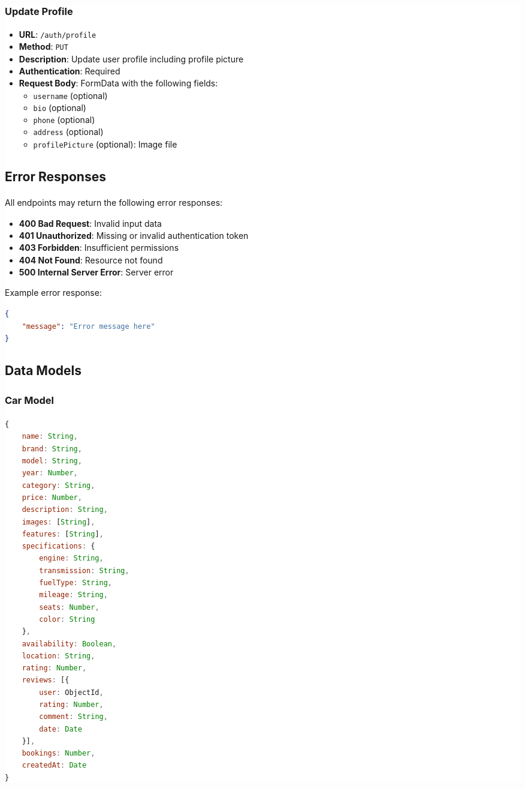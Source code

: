 ### Update Profile
- **URL**: `/auth/profile`
- **Method**: `PUT`
- **Description**: Update user profile including profile picture
- **Authentication**: Required
- **Request Body**: FormData with the following fields:
  - `username` (optional)
  - `bio` (optional)
  - `phone` (optional)
  - `address` (optional)
  - `profilePicture` (optional): Image file

## Error Responses

All endpoints may return the following error responses:

- **400 Bad Request**: Invalid input data
- **401 Unauthorized**: Missing or invalid authentication token
- **403 Forbidden**: Insufficient permissions
- **404 Not Found**: Resource not found
- **500 Internal Server Error**: Server error

Example error response:
```json
{
    "message": "Error message here"
}
```

## Data Models

### Car Model
```javascript
{
    name: String,
    brand: String,
    model: String,
    year: Number,
    category: String,
    price: Number,
    description: String,
    images: [String],
    features: [String],
    specifications: {
        engine: String,
        transmission: String,
        fuelType: String,
        mileage: String,
        seats: Number,
        color: String
    },
    availability: Boolean,
    location: String,
    rating: Number,
    reviews: [{
        user: ObjectId,
        rating: Number,
        comment: String,
        date: Date
    }],
    bookings: Number,
    createdAt: Date
}
```